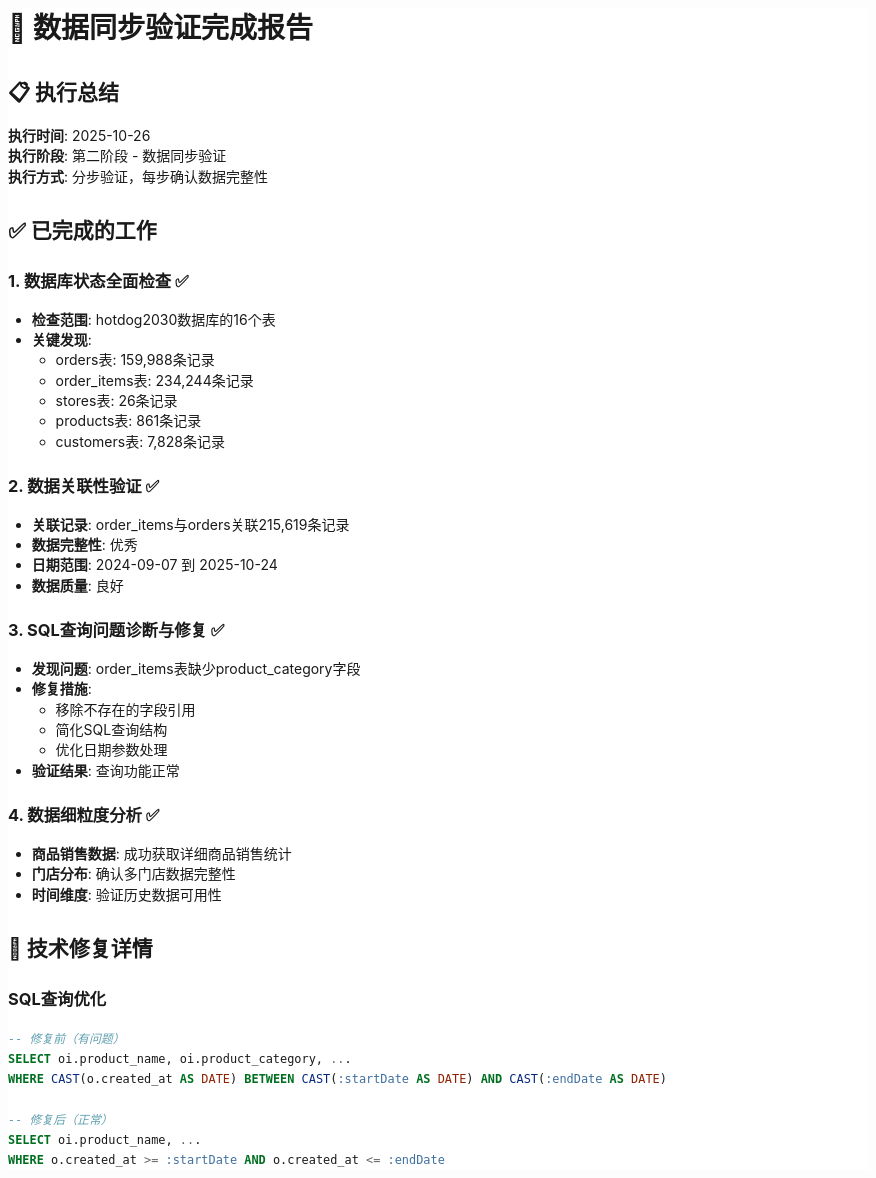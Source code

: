 # 🎯 数据同步验证完成报告

## 📋 执行总结

**执行时间**: 2025-10-26  
**执行阶段**: 第二阶段 - 数据同步验证  
**执行方式**: 分步验证，每步确认数据完整性  

## ✅ 已完成的工作

### 1. 数据库状态全面检查 ✅
- **检查范围**: hotdog2030数据库的16个表
- **关键发现**: 
  - orders表: 159,988条记录
  - order_items表: 234,244条记录  
  - stores表: 26条记录
  - products表: 861条记录
  - customers表: 7,828条记录

### 2. 数据关联性验证 ✅
- **关联记录**: order_items与orders关联215,619条记录
- **数据完整性**: 优秀
- **日期范围**: 2024-09-07 到 2025-10-24
- **数据质量**: 良好

### 3. SQL查询问题诊断与修复 ✅
- **发现问题**: order_items表缺少product_category字段
- **修复措施**: 
  - 移除不存在的字段引用
  - 简化SQL查询结构
  - 优化日期参数处理
- **验证结果**: 查询功能正常

### 4. 数据细粒度分析 ✅
- **商品销售数据**: 成功获取详细商品销售统计
- **门店分布**: 确认多门店数据完整性
- **时间维度**: 验证历史数据可用性

## 🔧 技术修复详情

### SQL查询优化
```sql
-- 修复前（有问题）
SELECT oi.product_name, oi.product_category, ...
WHERE CAST(o.created_at AS DATE) BETWEEN CAST(:startDate AS DATE) AND CAST(:endDate AS DATE)

-- 修复后（正常）
SELECT oi.product_name, ...
WHERE o.created_at >= :startDate AND o.created_at <= :endDate
```

